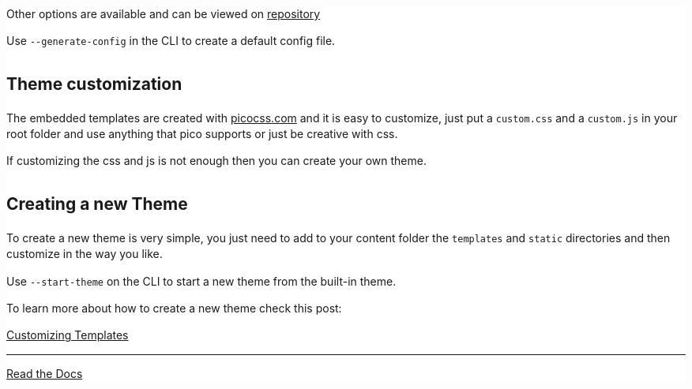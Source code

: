 Other options are available and can be viewed on [repository](https://github.com/rochacbruno/marmite/blob/main/example/marmite.yaml)

Use `--generate-config` in the CLI to create a default config file.

## Theme customization

The embedded templates are created with [picocss.com](https://picocss.com/) and 
it is easy to customize, just put a `custom.css` and a `custom.js` 
in your root folder and use anything that pico supports or just be creative with css.

If customizing the css and js is not enough then you can create your own theme.

## Creating a new Theme

To create a new theme is very simple, you just need to add to your content folder
the `templates` and `static` directories and then customize in the way you like.

Use `--start-theme` on the CLI to start a new theme from the built-in theme.

To learn more about how to create a new theme check this post:

[Customizing Templates](customizing-templates.html)

---

[Read the Docs](tag-docs.html)
